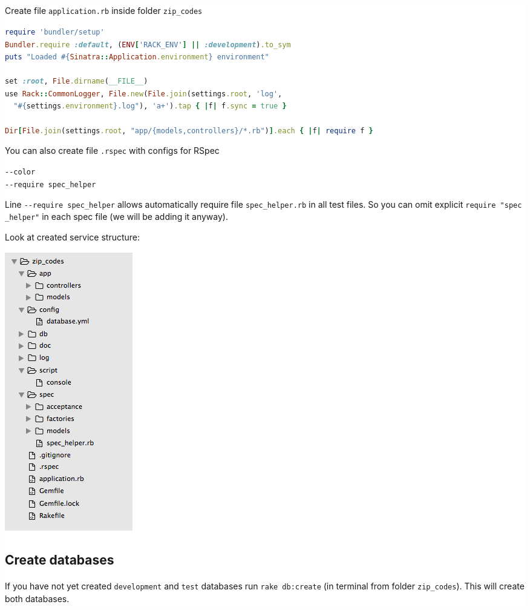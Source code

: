 Create file `application.rb` inside folder `zip_codes`

```ruby
require 'bundler/setup'
Bundler.require :default, (ENV['RACK_ENV'] || :development).to_sym
puts "Loaded #{Sinatra::Application.environment} environment"

set :root, File.dirname(__FILE__)
use Rack::CommonLogger, File.new(File.join(settings.root, 'log',
  "#{settings.environment}.log"), 'a+').tap { |f| f.sync = true }

Dir[File.join(settings.root, "app/{models,controllers}/*.rb")].each { |f| require f }
```

You can also create file `.rspec` with configs for RSpec

    --color
    --require spec_helper

Line `--require spec_helper` allows automatically require file `spec_helper.rb` in all test files. So you can omit explicit `require "spec_helper"` in each spec file (we will be adding it anyway).

Look at created service structure:

![Basic gem structure](../static/images/zip_codes_structure.png)

## <a name="create-databases"></a>Create databases

If you have not yet created `development` and `test` databases run `rake db:create` (in terminal from folder `zip_codes`). This will create both databases.
